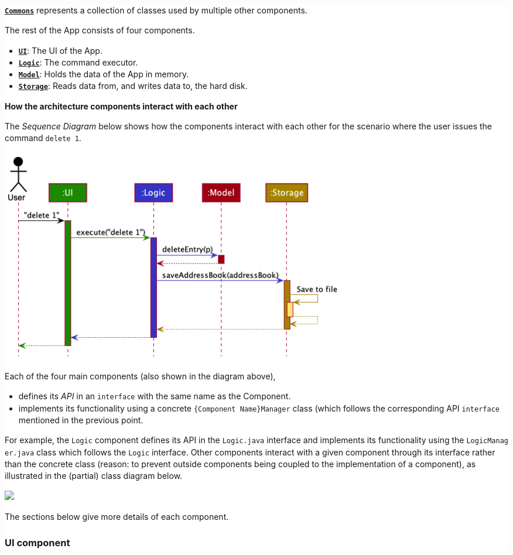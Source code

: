 [**`Commons`**](#common-classes) represents a collection of classes used by multiple other components.

The rest of the App consists of four components.

* [**`UI`**](#ui-component): The UI of the App.
* [**`Logic`**](#logic-component): The command executor.
* [**`Model`**](#model-component): Holds the data of the App in memory.
* [**`Storage`**](#storage-component): Reads data from, and writes data to, the hard disk.


**How the architecture components interact with each other**

The *Sequence Diagram* below shows how the components interact with each other for the scenario where the user issues the command `delete 1`.

<img src="images/ArchitectureSequenceDiagram.png" width="574" />

Each of the four main components (also shown in the diagram above),

* defines its *API* in an `interface` with the same name as the Component.
* implements its functionality using a concrete `{Component Name}Manager` class (which follows the corresponding API `interface` mentioned in the previous point.

For example, the `Logic` component defines its API in the `Logic.java` interface and implements its functionality using
the `LogicManager.java` class which follows the `Logic` interface. Other components interact with a given component 
through its interface rather than the concrete class (reason: to prevent outside components being coupled to the 
implementation of a component), as illustrated in the (partial) class diagram below.

<img src="images/ComponentManagers.png" width="300" />

The sections below give more details of each component.

### UI component
